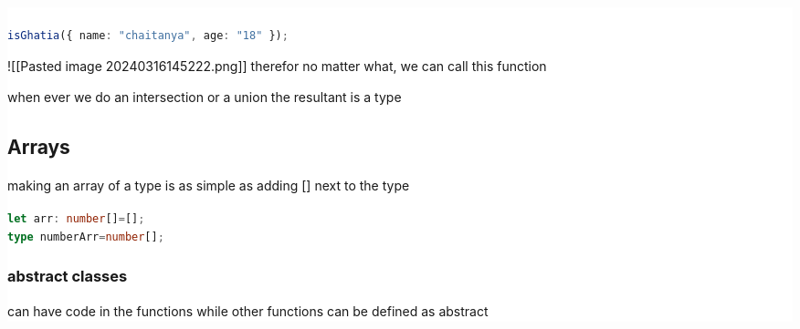 ```ts
  
isGhatia({ name: "chaitanya", age: "18" });
```
![[Pasted image 20240316145222.png]]
therefor no matter what, we can call this function

when ever we do an intersection or a union the resultant is a type

## Arrays
making an array of a type is as simple as adding [] next to the type

```ts
let arr: number[]=[]; 
type numberArr=number[];
```

### abstract classes
can have code in the functions while other functions can be defined as abstract